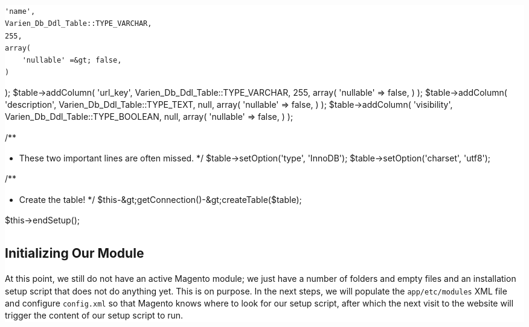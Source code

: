     'name',
    Varien_Db_Ddl_Table::TYPE_VARCHAR,
    255,
    array(
        'nullable' =&gt; false,
    )
);
$table-&gt;addColumn(
    'url_key',
    Varien_Db_Ddl_Table::TYPE_VARCHAR,
    255,
    array(
        'nullable' =&gt; false,
    )
);
$table-&gt;addColumn(
    'description',
    Varien_Db_Ddl_Table::TYPE_TEXT,
    null,
    array(
        'nullable' =&gt; false,
    )
);
$table-&gt;addColumn(
    'visibility',
    Varien_Db_Ddl_Table::TYPE_BOOLEAN,
    null,
    array(
        'nullable' =&gt; false,
    )
);

/**
 * These two important lines are often missed.
 */
$table-&gt;setOption('type', 'InnoDB');
$table-&gt;setOption('charset', 'utf8');

/**
 * Create the table!
 */
$this-&gt;getConnection()-&gt;createTable($table);

$this-&gt;endSetup();</code></pre>

## Initializing Our Module

At this point, we still do not have an active Magento module; we just have a number of folders and empty files and an installation setup script that does not do anything yet. This is on purpose. In the next steps, we will populate the <code>app/etc/modules</code> XML file and configure <code>config.xml</code> so that Magento knows where to look for our setup script, after which the next visit to the website will trigger the content of our setup script to run.
